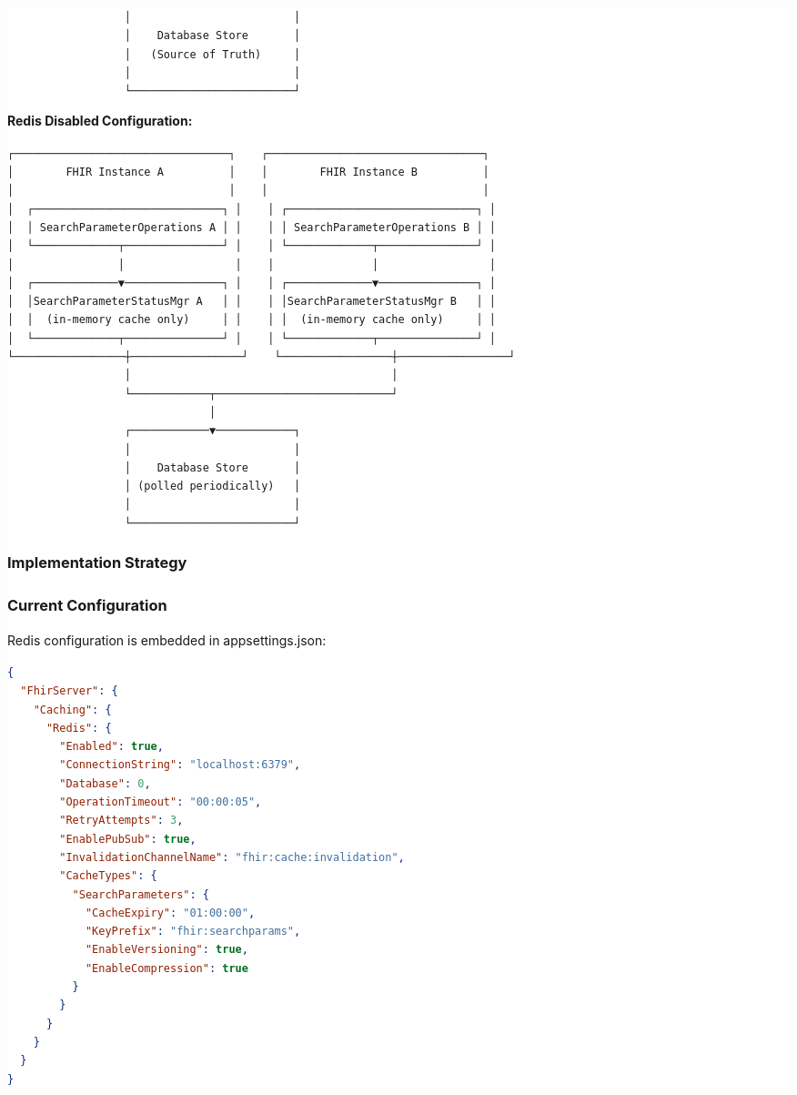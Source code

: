 ```
                  │                         │
                  │    Database Store       │
                  │   (Source of Truth)     │
                  │                         │
                  └─────────────────────────┘
```

**Redis Disabled Configuration:**
```
┌─────────────────────────────────┐    ┌─────────────────────────────────┐
│        FHIR Instance A          │    │        FHIR Instance B          │
│                                 │    │                                 │
│  ┌─────────────────────────────┐ │    │ ┌─────────────────────────────┐ │
│  │ SearchParameterOperations A │ │    │ │ SearchParameterOperations B │ │
│  └─────────────┬───────────────┘ │    │ └─────────────┬───────────────┘ │
│                │                 │    │               │                 │
│  ┌─────────────▼───────────────┐ │    │ ┌─────────────▼───────────────┐ │
│  │SearchParameterStatusMgr A   │ │    │ │SearchParameterStatusMgr B   │ │
│  │  (in-memory cache only)     │ │    │ │  (in-memory cache only)     │ │
│  └─────────────┬───────────────┘ │    │ └─────────────┬───────────────┘ │
└─────────────────┼─────────────────┘    └─────────────────┼─────────────────┘
                  │                                        │
                  └────────────┬───────────────────────────┘
                               │
                  ┌────────────▼────────────┐
                  │                         │
                  │    Database Store       │
                  │ (polled periodically)   │
                  │                         │
                  └─────────────────────────┘
```

### Implementation Strategy

### Current Configuration
Redis configuration is embedded in appsettings.json:
```json
{
  "FhirServer": {
    "Caching": {
      "Redis": {
        "Enabled": true,
        "ConnectionString": "localhost:6379",
        "Database": 0,
        "OperationTimeout": "00:00:05",
        "RetryAttempts": 3,
        "EnablePubSub": true,
        "InvalidationChannelName": "fhir:cache:invalidation",
        "CacheTypes": {
          "SearchParameters": {
            "CacheExpiry": "01:00:00",
            "KeyPrefix": "fhir:searchparams",
            "EnableVersioning": true,
            "EnableCompression": true
          }
        }
      }
    }
  }
}
```
